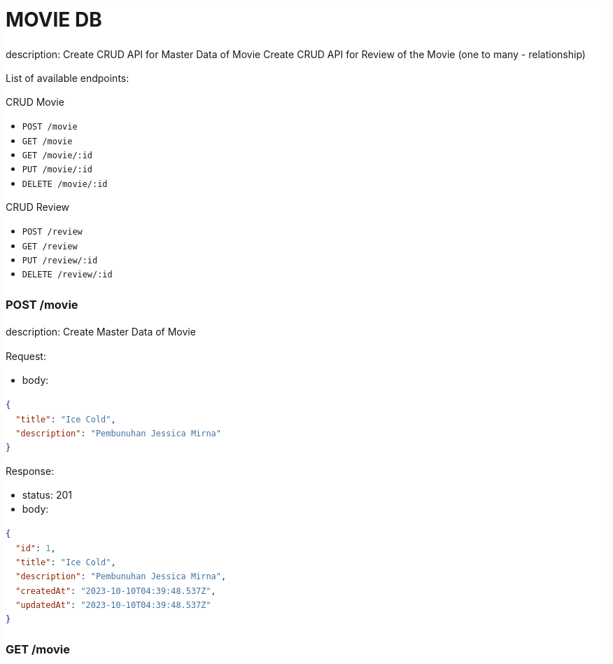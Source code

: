 # MOVIE DB

description:
Create CRUD API for Master Data of Movie
Create CRUD API for Review of the Movie (one to many - relationship)

List of available endpoints:

CRUD Movie

- `POST /movie`
- `GET /movie`
- `GET /movie/:id`
- `PUT /movie/:id`
- `DELETE /movie/:id`

CRUD Review

- `POST /review`
- `GET /review`
- `PUT /review/:id`
- `DELETE /review/:id`

### POST /movie

description:
Create Master Data of Movie

Request:

- body:

```json
{
  "title": "Ice Cold",
  "description": "Pembunuhan Jessica Mirna"
}
```

Response:

- status: 201
- body:

```json
{
  "id": 1,
  "title": "Ice Cold",
  "description": "Pembunuhan Jessica Mirna",
  "createdAt": "2023-10-10T04:39:48.537Z",
  "updatedAt": "2023-10-10T04:39:48.537Z"
}
```

### GET /movie
